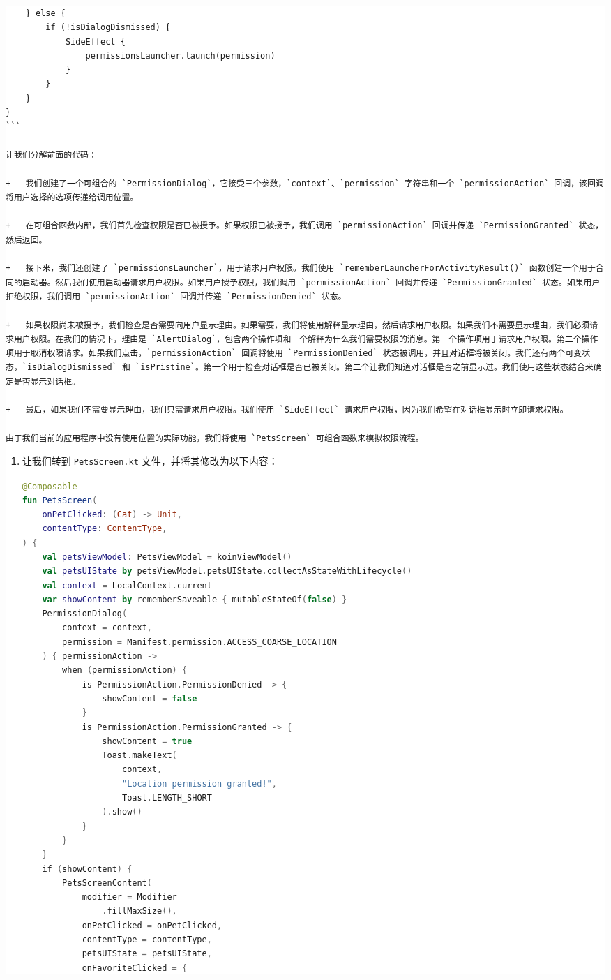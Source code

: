         } else {
            if (!isDialogDismissed) {
                SideEffect {
                    permissionsLauncher.launch(permission)
                }
            }
        }
    }
    ```

    让我们分解前面的代码：

    +   我们创建了一个可组合的 `PermissionDialog`，它接受三个参数，`context`、`permission` 字符串和一个 `permissionAction` 回调，该回调将用户选择的选项传递给调用位置。

    +   在可组合函数内部，我们首先检查权限是否已被授予。如果权限已被授予，我们调用 `permissionAction` 回调并传递 `PermissionGranted` 状态，然后返回。

    +   接下来，我们还创建了 `permissionsLauncher`，用于请求用户权限。我们使用 `rememberLauncherForActivityResult()` 函数创建一个用于合同的启动器。然后我们使用启动器请求用户权限。如果用户授予权限，我们调用 `permissionAction` 回调并传递 `PermissionGranted` 状态。如果用户拒绝权限，我们调用 `permissionAction` 回调并传递 `PermissionDenied` 状态。

    +   如果权限尚未被授予，我们检查是否需要向用户显示理由。如果需要，我们将使用解释显示理由，然后请求用户权限。如果我们不需要显示理由，我们必须请求用户权限。在我们的情况下，理由是 `AlertDialog`，包含两个操作项和一个解释为什么我们需要权限的消息。第一个操作项用于请求用户权限。第二个操作项用于取消权限请求。如果我们点击，`permissionAction` 回调将使用 `PermissionDenied` 状态被调用，并且对话框将被关闭。我们还有两个可变状态，`isDialogDismissed` 和 `isPristine`。第一个用于检查对话框是否已被关闭。第二个让我们知道对话框是否之前显示过。我们使用这些状态结合来确定是否显示对话框。

    +   最后，如果我们不需要显示理由，我们只需请求用户权限。我们使用 `SideEffect` 请求用户权限，因为我们希望在对话框显示时立即请求权限。

    由于我们当前的应用程序中没有使用位置的实际功能，我们将使用 `PetsScreen` 可组合函数来模拟权限流程。

1.  让我们转到 `PetsScreen.kt` 文件，并将其修改为以下内容：

    ```kt
    @Composable
    fun PetsScreen(
        onPetClicked: (Cat) -> Unit,
        contentType: ContentType,
    ) {
        val petsViewModel: PetsViewModel = koinViewModel()
        val petsUIState by petsViewModel.petsUIState.collectAsStateWithLifecycle()
        val context = LocalContext.current
        var showContent by rememberSaveable { mutableStateOf(false) }
        PermissionDialog(
            context = context,
            permission = Manifest.permission.ACCESS_COARSE_LOCATION
        ) { permissionAction ->
            when (permissionAction) {
                is PermissionAction.PermissionDenied -> {
                    showContent = false
                }
                is PermissionAction.PermissionGranted -> {
                    showContent = true
                    Toast.makeText(
                        context,
                        "Location permission granted!",
                        Toast.LENGTH_SHORT
                    ).show()
                }
            }
        }
        if (showContent) {
            PetsScreenContent(
                modifier = Modifier
                    .fillMaxSize(),
                onPetClicked = onPetClicked,
                contentType = contentType,
                petsUIState = petsUIState,
                onFavoriteClicked = {